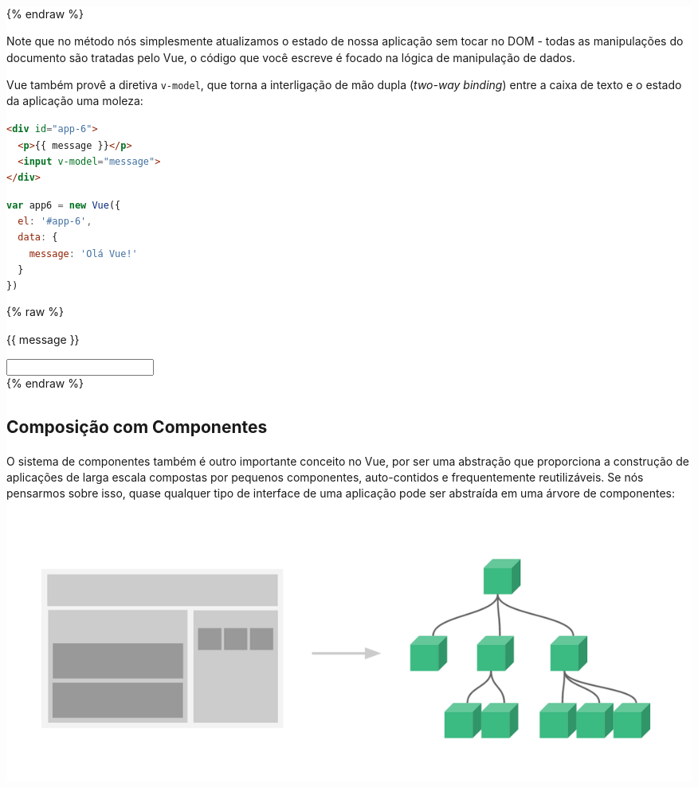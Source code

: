</script>
{% endraw %}

Note que no método nós simplesmente atualizamos o estado de nossa aplicação sem tocar no DOM - todas as manipulações do documento são tratadas pelo Vue, o código que você escreve é focado na lógica de manipulação de dados.

Vue também provê a diretiva `v-model`, que torna a interligação de mão dupla (_two-way binding_) entre a caixa de texto e o estado da aplicação uma moleza:

``` html
<div id="app-6">
  <p>{{ message }}</p>
  <input v-model="message">
</div>
```
``` js
var app6 = new Vue({
  el: '#app-6',
  data: {
    message: 'Olá Vue!'
  }
})
```
{% raw %}
<div id="app-6" class="demo">
  <p>{{ message }}</p>
  <input v-model="message">
</div>
<script>
var app6 = new Vue({
  el: '#app-6',
  data: {
    message: 'Olá Vue!'
  }
})
</script>
{% endraw %}

## Composição com Componentes

O sistema de componentes também é outro importante conceito no Vue, por ser uma abstração que proporciona a construção de aplicações de larga escala compostas por pequenos componentes, auto-contidos e frequentemente reutilizáveis. Se nós pensarmos sobre isso, quase qualquer tipo de interface de uma aplicação pode ser abstraída em uma árvore de componentes:

![Árvore de Componentes](/images/components.png)

